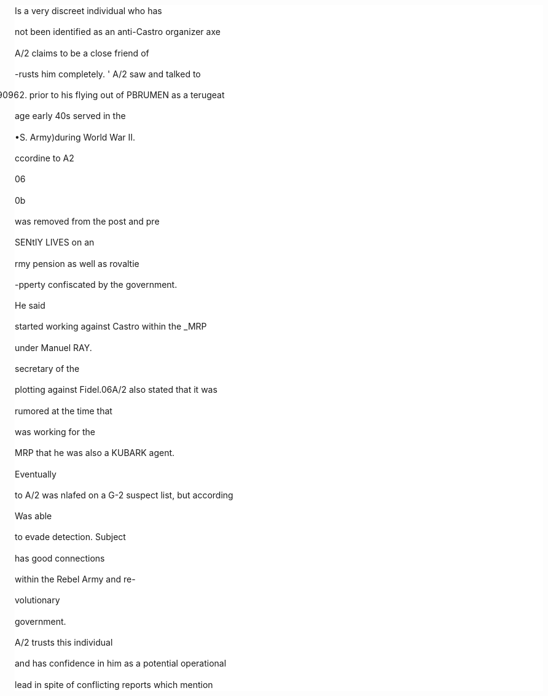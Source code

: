 Is a very discreet individual who has

not been identified as an anti-Castro organizer axe

A/2 claims to be a close friend of

-rusts him completely. ' A/2 saw and talked to

090962) prior to his flying out of PBRUMEN as a terugeat

age early 40s served in the

•S. Army)during World War II.

ccordine to A2

06

0b

was removed from the post and pre

SENtIY LIVES on an

rmy pension as well as rovaltie

-pperty confiscated by the government.

He said

started working against Castro within the _MRP

under Manuel RAY.

secretary of the

plotting against Fidel.06A/2 also stated that it was

rumored at the time that

was working for the

MRP that he was also a KUBARK agent.

Eventually

to A/2 was nlafed on a G-2 suspect list, but according

Was able

to evade detection. Subject

has good connections

within the Rebel Army and re-

volutionary

government.

A/2 trusts this individual

and has confidence in him as a potential operational

lead in spite of conflicting reports which mention
